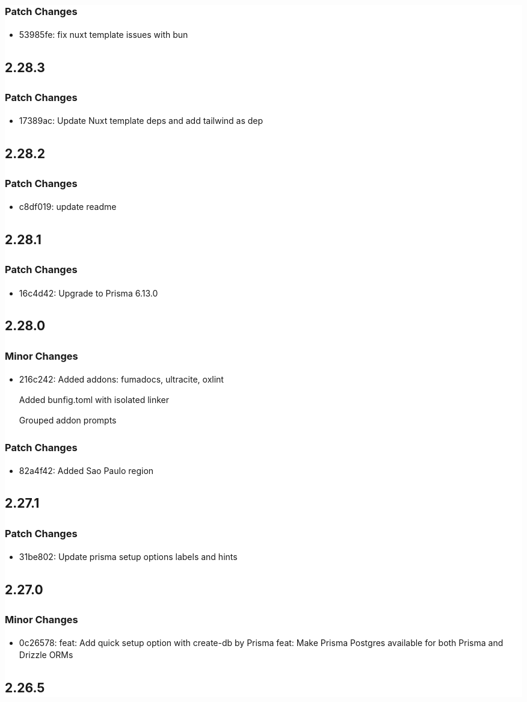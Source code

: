 ### Patch Changes

- 53985fe: fix nuxt template issues with bun

## 2.28.3

### Patch Changes

- 17389ac: Update Nuxt template deps and add tailwind as dep

## 2.28.2

### Patch Changes

- c8df019: update readme

## 2.28.1

### Patch Changes

- 16c4d42: Upgrade to Prisma 6.13.0

## 2.28.0

### Minor Changes

- 216c242: Added addons: fumadocs, ultracite, oxlint

  Added bunfig.toml with isolated linker

  Grouped addon prompts

### Patch Changes

- 82a4f42: Added Sao Paulo region

## 2.27.1

### Patch Changes

- 31be802: Update prisma setup options labels and hints

## 2.27.0

### Minor Changes

- 0c26578: feat: Add quick setup option with create-db by Prisma
  feat: Make Prisma Postgres available for both Prisma and Drizzle ORMs

## 2.26.5
